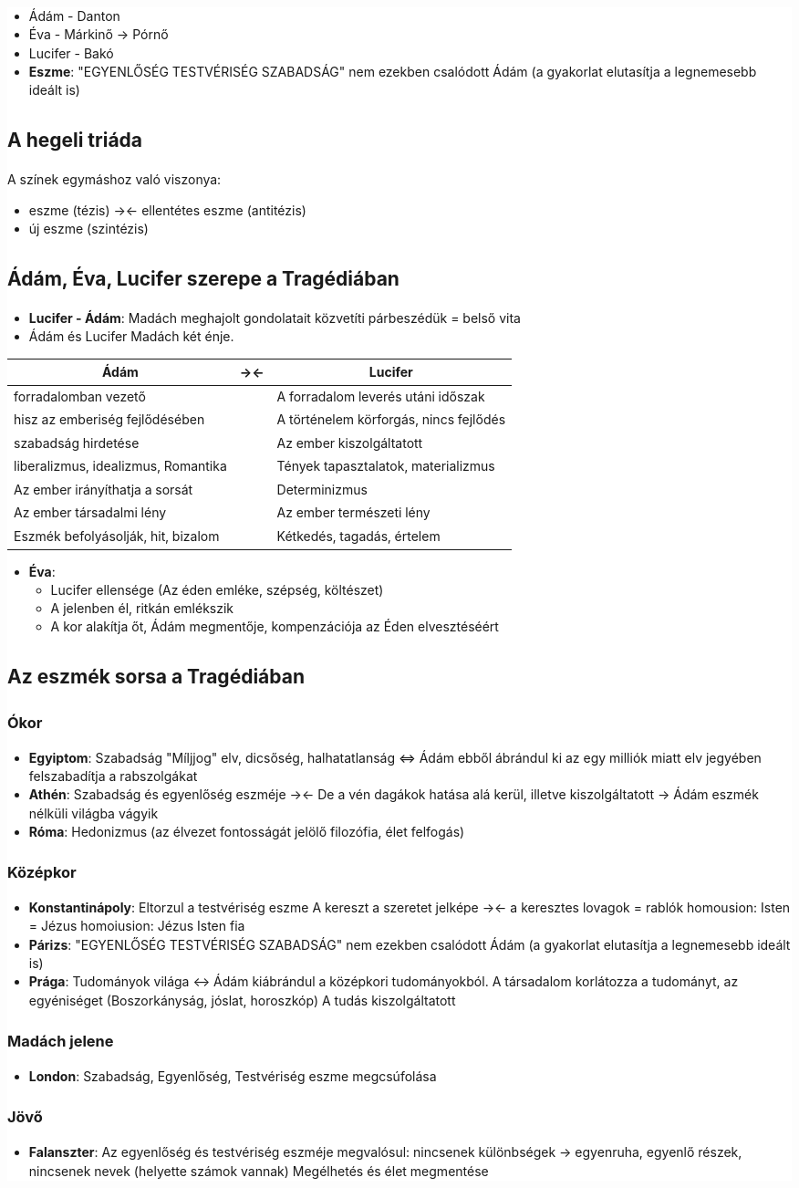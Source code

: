   - Ádám - Danton
  - Éva - Márkinő -> Pórnő
  - Lucifer - Bakó
- **Eszme**: "EGYENLŐSÉG
		  TESTVÉRISÉG
		  SZABADSÁG"
  nem ezekben csalódott Ádám (a gyakorlat elutasítja a legnemesebb ideált is)
## A hegeli triáda
A színek egymáshoz való viszonya:
- eszme (tézis) -><- ellentétes eszme (antitézis)
- új eszme (szintézis)
## Ádám, Éva, Lucifer szerepe a Tragédiában
- **Lucifer - Ádám**:
  Madách meghajolt gondolatait közvetíti
  párbeszédük = belső vita
- Ádám és Lucifer Madách két énje.

Ádám                                | -><- | Lucifer
----------------------------------- | :--: | ---
forradalomban vezető                |      | A forradalom leverés utáni időszak
hisz az emberiség fejlődésében      |      | A történelem körforgás, nincs fejlődés
szabadság hirdetése                 |      | Az ember kiszolgáltatott
liberalizmus, idealizmus, Romantika |      | Tények tapasztalatok, materializmus
Az ember irányíthatja a sorsát      |      | Determinizmus
Az ember társadalmi lény            |      | Az ember természeti lény
Eszmék befolyásolják, hit, bizalom  |      | Kétkedés, tagadás, értelem

- **Éva**:
  - Lucifer ellensége (Az éden emléke, szépség, költészet)
  - A jelenben él, ritkán emlékszik
  - A kor alakítja őt, Ádám megmentője, kompenzációja az Éden elvesztéséért
## Az eszmék sorsa a Tragédiában
### Ókor
- **Egyiptom**: Szabadság
  "Míljjog" elv, dicsőség, halhatatlanság <=> Ádám ebből ábrándul ki az egy milliók miatt elv jegyében felszabadítja a rabszolgákat
- **Athén**: Szabadság és egyenlőség eszméje -><- De a vén dagákok hatása alá kerül, illetve kiszolgáltatott -> Ádám eszmék nélküli világba vágyik
- **Róma**: Hedonizmus (az élvezet fontosságát jelölő filozófia, élet felfogás)
### Középkor
- **Konstantinápoly**: Eltorzul a testvériség eszme
  A kereszt a szeretet jelképe -><- a keresztes lovagok = rablók
  homousion: Isten = Jézus
  homoiusion: Jézus Isten fia
- **Párizs**: "EGYENLŐSÉG
		  TESTVÉRISÉG
		  SZABADSÁG"
  nem ezekben csalódott Ádám (a gyakorlat elutasítja a legnemesebb ideált is)
- **Prága**: Tudományok világa <-> Ádám kiábrándul a középkori tudományokból.
  A társadalom korlátozza a tudományt, az egyéniséget
  (Boszorkányság, jóslat, horoszkóp)
  A tudás kiszolgáltatott
### Madách jelene
- **London**: Szabadság, Egyenlőség, Testvériség eszme megcsúfolása
### Jövő
- **Falanszter**: Az egyenlőség és testvériség eszméje megvalósul: nincsenek különbségek
  -> egyenruha, egyenlő részek, nincsenek nevek (helyette számok vannak) 
  Megélhetés és élet megmentése